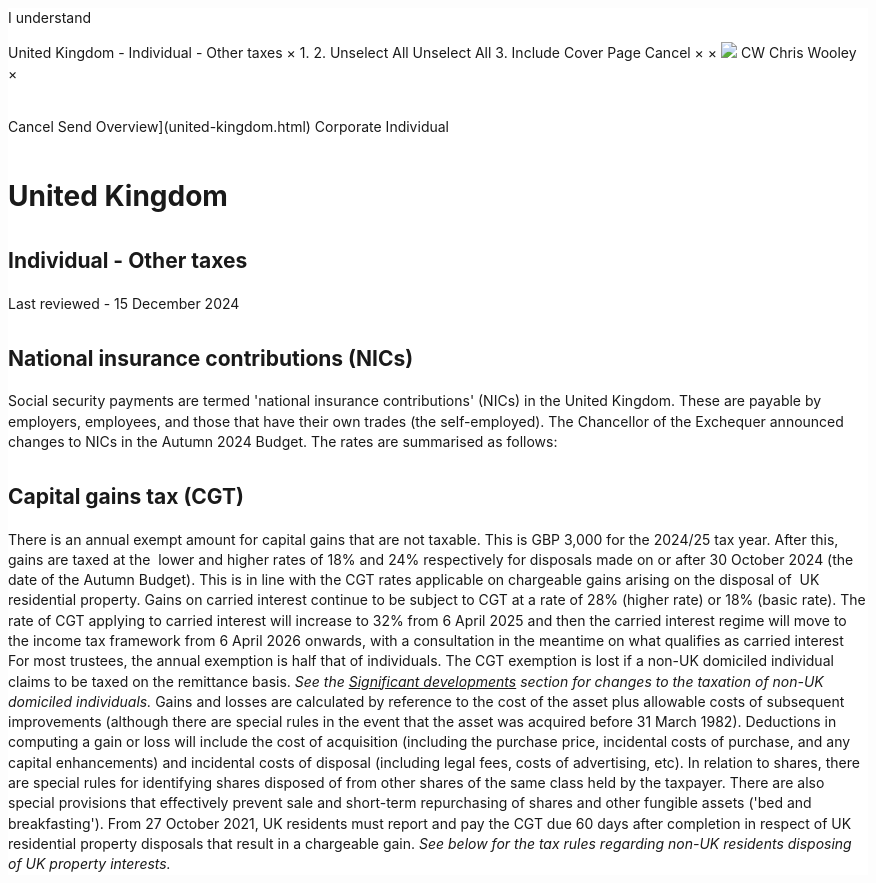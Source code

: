 I understand

United Kingdom - Individual - Other taxes
×
1.
2.
Unselect All
Unselect All
3.
Include Cover Page
Cancel
×
×
![](-/media/world-wide-tax-summaries/attachments/global---chris-wooley.ashx%3Frev=ac5e5f3223b34096b1afc2a6009c7320&revision=ac5e5f32-23b3-4096-b1af-c2a6009c7320&hash=859B7ADC84DC2CBEC9760E9E6EE7DE6D0A8BFCDF)
CW
Chris Wooley
×
######
Cancel
Send
Overview](united-kingdom.html)
Corporate
Individual
# United Kingdom
## Individual - Other taxes
Last reviewed - 15 December 2024
## National insurance contributions (NICs)
Social security payments are termed 'national insurance contributions' (NICs) in the United Kingdom. These are payable by employers, employees, and those that have their own trades (the self-employed).
The Chancellor of the Exchequer announced changes to NICs in the Autumn 2024 Budget. The rates are summarised as follows:
## Capital gains tax (CGT)
There is an annual exempt amount for capital gains that are not taxable. This is GBP 3,000 for the 2024/25 tax year. After this,  gains are taxed at the  lower and higher rates of 18% and 24% respectively for disposals made on or after 30 October 2024 (the date of the Autumn Budget). This is in line with the CGT rates applicable on chargeable gains arising on the disposal of  UK residential property.
Gains on carried interest continue to be subject to CGT at a rate of 28% (higher rate) or 18% (basic rate).
The rate of CGT applying to carried interest will increase to 32% from 6 April 2025 and then the carried interest regime will move to the income tax framework from 6 April 2026 onwards, with a consultation in the meantime on what qualifies as carried interest
For most trustees, the annual exemption is half that of individuals.
The CGT exemption is lost if a non-UK domiciled individual claims to be taxed on the remittance basis. *See the* *[Significant developments](united-kingdom/individual/significant-developments.html) section for changes to the taxation of non-UK domiciled individuals.*
Gains and losses are calculated by reference to the cost of the asset plus allowable costs of subsequent improvements (although there are special rules in the event that the asset was acquired before 31 March 1982). Deductions in computing a gain or loss will include the cost of acquisition (including the purchase price, incidental costs of purchase, and any capital enhancements) and incidental costs of disposal (including legal fees, costs of advertising, etc).
In relation to shares, there are special rules for identifying shares disposed of from other shares of the same class held by the taxpayer. There are also special provisions that effectively prevent sale and short-term repurchasing of shares and other fungible assets ('bed and breakfasting').
From 27 October 2021, UK residents must report and pay the CGT due 60 days after completion in respect of UK residential property disposals that result in a chargeable gain. *See below for the tax rules regarding non-UK residents disposing of UK property interests.*